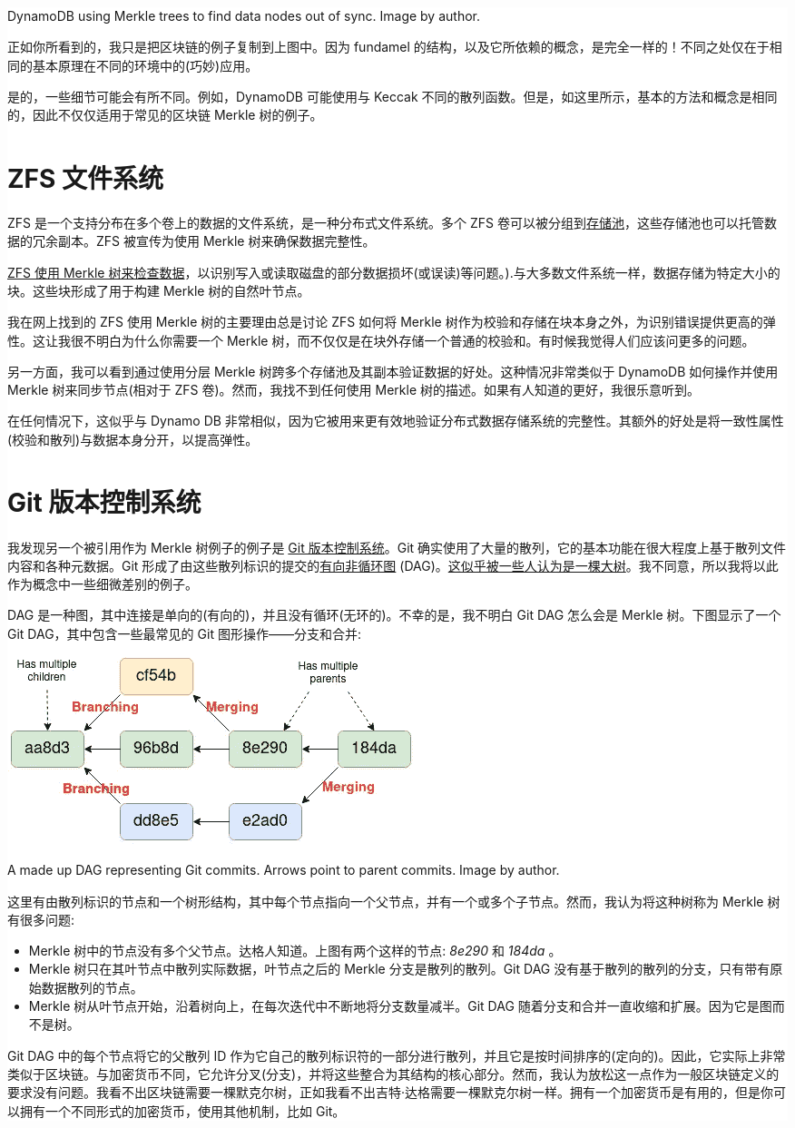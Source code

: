 DynamoDB using Merkle trees to find data nodes out of sync. Image by author.

正如你所看到的，我只是把区块链的例子复制到上图中。因为 fundamel 的结构，以及它所依赖的概念，是完全一样的！不同之处仅在于相同的基本原理在不同的环境中的(巧妙)应用。

是的，一些细节可能会有所不同。例如，DynamoDB 可能使用与 Keccak 不同的散列函数。但是，如这里所示，基本的方法和概念是相同的，因此不仅仅适用于常见的区块链 Merkle 树的例子。

# ZFS 文件系统

ZFS 是一个支持分布在多个卷上的数据的文件系统，是一种分布式文件系统。多个 ZFS 卷可以被分组到[存储池](https://arstechnica.com/information-technology/2020/05/zfs-101-understanding-zfs-storage-and-performance/)，这些存储池也可以托管数据的冗余副本。ZFS 被宣传为使用 Merkle 树来确保数据完整性。

[ZFS 使用 Merkle 树来检查数据](https://zedfs.com/checksumming-in-filesystems-and-why-zfs-is-doing-it-right/)，以识别写入或读取磁盘的部分数据损坏(或误读)等问题。).与大多数文件系统一样，数据存储为特定大小的块。这些块形成了用于构建 Merkle 树的自然叶节点。

我在网上找到的 ZFS 使用 Merkle 树的主要理由总是讨论 ZFS 如何将 Merkle 树作为校验和存储在块本身之外，为识别错误提供更高的弹性。这让我很不明白为什么你需要一个 Merkle 树，而不仅仅是在块外存储一个普通的校验和。有时候我觉得人们应该问更多的问题。

另一方面，我可以看到通过使用分层 Merkle 树跨多个存储池及其副本验证数据的好处。这种情况非常类似于 DynamoDB 如何操作并使用 Merkle 树来同步节点(相对于 ZFS 卷)。然而，我找不到任何使用 Merkle 树的描述。如果有人知道的更好，我很乐意听到。

在任何情况下，这似乎与 Dynamo DB 非常相似，因为它被用来更有效地验证分布式数据存储系统的完整性。其额外的好处是将一致性属性(校验和散列)与数据本身分开，以提高弹性。

# Git 版本控制系统

我发现另一个被引用作为 Merkle 树例子的例子是 [Git 版本控制系统](https://git-scm.com/)。Git 确实使用了大量的散列，它的基本功能在很大程度上基于散列文件内容和各种元数据。Git 形成了由这些散列标识的提交的[有向非循环图](https://stackoverflow.com/questions/26395521/dag-vs-tree-using-git) (DAG)。[这似乎被一些人认为是一棵大树](https://stackoverflow.com/questions/26395521/dag-vs-tree-using-git)。我不同意，所以我将以此作为概念中一些细微差别的例子。

DAG 是一种图，其中连接是单向的(有向的)，并且没有循环(无环的)。不幸的是，我不明白 Git DAG 怎么会是 Merkle 树。下图显示了一个 Git DAG，其中包含一些最常见的 Git 图形操作——分支和合并:

![](img/3107bb7e34cb9b1d06f2cdcfe10ca1ec.png)

A made up DAG representing Git commits. Arrows point to parent commits. Image by author.

这里有由散列标识的节点和一个树形结构，其中每个节点指向一个父节点，并有一个或多个子节点。然而，我认为将这种树称为 Merkle 树有很多问题:

*   Merkle 树中的节点没有多个父节点。达格人知道。上图有两个这样的节点: *8e290* 和 *184da* 。
*   Merkle 树只在其叶节点中散列实际数据，叶节点之后的 Merkle 分支是散列的散列。Git DAG 没有基于散列的散列的分支，只有带有原始数据散列的节点。
*   Merkle 树从叶节点开始，沿着树向上，在每次迭代中不断地将分支数量减半。Git DAG 随着分支和合并一直收缩和扩展。因为它是图而不是树。

Git DAG 中的每个节点将它的父散列 ID 作为它自己的散列标识符的一部分进行散列，并且它是按时间排序的(定向的)。因此，它实际上非常类似于区块链。与加密货币不同，它允许分叉(分支)，并将这些整合为其结构的核心部分。然而，我认为放松这一点作为一般区块链定义的要求没有问题。我看不出区块链需要一棵默克尔树，正如我看不出吉特·达格需要一棵默克尔树一样。拥有一个加密货币是有用的，但是你可以拥有一个不同形式的加密货币，使用其他机制，比如 Git。
